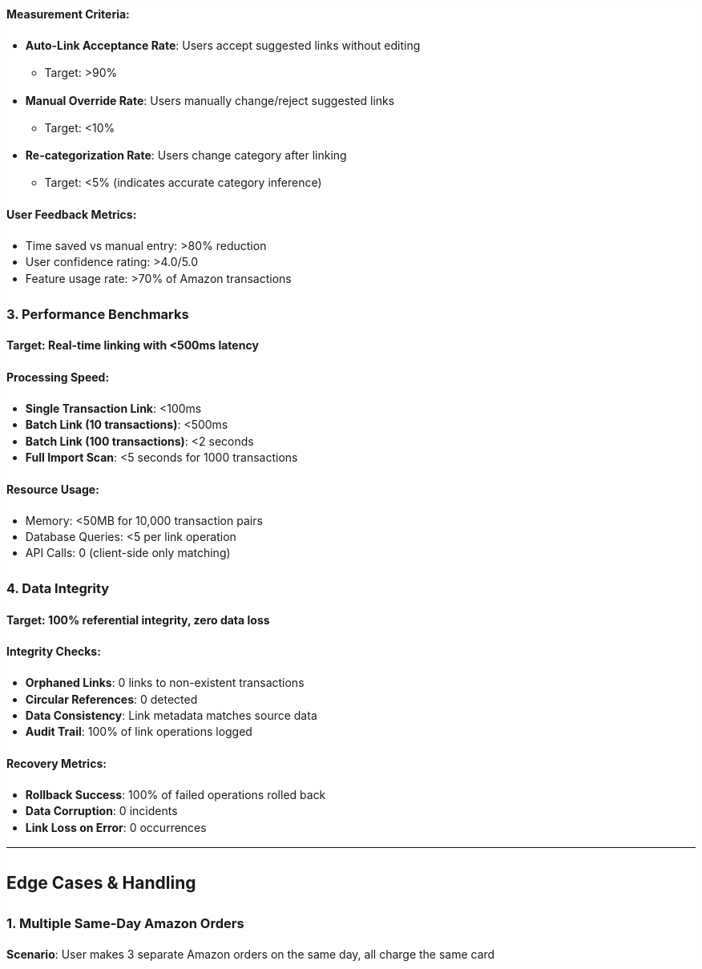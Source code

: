 #### Measurement Criteria:
- **Auto-Link Acceptance Rate**: Users accept suggested links without editing
  - Target: >90%

- **Manual Override Rate**: Users manually change/reject suggested links
  - Target: <10%

- **Re-categorization Rate**: Users change category after linking
  - Target: <5% (indicates accurate category inference)

#### User Feedback Metrics:
- Time saved vs manual entry: >80% reduction
- User confidence rating: >4.0/5.0
- Feature usage rate: >70% of Amazon transactions

### 3. Performance Benchmarks

**Target: Real-time linking with <500ms latency**

#### Processing Speed:
- **Single Transaction Link**: <100ms
- **Batch Link (10 transactions)**: <500ms
- **Batch Link (100 transactions)**: <2 seconds
- **Full Import Scan**: <5 seconds for 1000 transactions

#### Resource Usage:
- Memory: <50MB for 10,000 transaction pairs
- Database Queries: <5 per link operation
- API Calls: 0 (client-side only matching)

### 4. Data Integrity

**Target: 100% referential integrity, zero data loss**

#### Integrity Checks:
- **Orphaned Links**: 0 links to non-existent transactions
- **Circular References**: 0 detected
- **Data Consistency**: Link metadata matches source data
- **Audit Trail**: 100% of link operations logged

#### Recovery Metrics:
- **Rollback Success**: 100% of failed operations rolled back
- **Data Corruption**: 0 incidents
- **Link Loss on Error**: 0 occurrences

---

## Edge Cases & Handling

### 1. Multiple Same-Day Amazon Orders

**Scenario**: User makes 3 separate Amazon orders on the same day, all charge the same card
